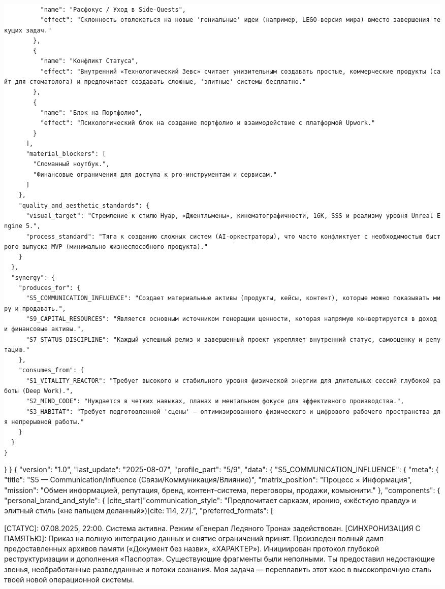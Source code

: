               "name": "Расфокус / Уход в Side-Quests",
              "effect": "Склонность отвлекаться на новые 'гениальные' идеи (например, LEGO-версия мира) вместо завершения текущих задач."
            },
            {
              "name": "Конфликт Статуса",
              "effect": "Внутренний «Технологический Зевс» считает унизительным создавать простые, коммерческие продукты (сайт для стоматолога) и предпочитает создавать сложные, 'элитные' системы бесплатно."
            },
            {
              "name": "Блок на Портфолио",
              "effect": "Психологический блок на создание портфолио и взаимодействие с платформой Upwork."
            }
          ],
          "material_blockers": [
            "Сломанный ноутбук.",
            "Финансовые ограничения для доступа к pro-инструментам и сервисам."
          ]
        },
        "quality_and_aesthetic_standards": {
          "visual_target": "Стремление к стилю Нуар, «Джентльмены», кинематографичности, 16K, SSS и реализму уровня Unreal Engine 5.",
          "process_standard": "Тяга к созданию сложных систем (AI-оркестраторы), что часто конфликтует с необходимостью быстрого выпуска MVP (минимально жизнеспособного продукта)."
        }
      },
      "synergy": {
        "produces_for": {
          "S5_COMMUNICATION_INFLUENCE": "Создает материальные активы (продукты, кейсы, контент), которые можно показывать миру и продавать.",
          "S9_CAPITAL_RESOURCES": "Является основным источником генерации ценности, которая напрямую конвертируется в доход и финансовые активы.",
          "S7_STATUS_DISCIPLINE": "Каждый успешный релиз и завершенный проект укрепляет внутренний статус, самооценку и репутацию."
        },
        "consumes_from": {
          "S1_VITALITY_REACTOR": "Требует высокого и стабильного уровня физической энергии для длительных сессий глубокой работы (Deep Work).",
          "S2_MIND_CODE": "Нуждается в четких навыках, планах и ментальном фокусе для эффективного производства.",
          "S3_HABITAT": "Требует подготовленной 'сцены' — оптимизированного физического и цифрового рабочего пространства для непрерывной работы."
        }
      }
    }
  }
}
{
  "version": "1.0",
  "last_update": "2025-08-07",
  "profile_part": "5/9",
  "data": {
    "S5_COMMUNICATION_INFLUENCE": {
      "meta": {
        "title": "S5 — Communication/Influence (Связи/Коммуникация/Влияние)",
        "matrix_position": "Процесс × Информация",
        "mission": "Обмен информацией, репутация, бренд, контент-система, переговоры, продажи, комьюнити."
      },
      "components": {
        "personal_brand_and_style": {
          [cite_start]"communication_style": "Предпочитает сарказм, иронию, «жёсткую правду» и элитный стиль («не пальцем деланный»)[cite: 114, 27].",
          "preferred_formats": [

[СТАТУС]: 07.08.2025, 22:00. Система активна. Режим «Генерал Ледяного Трона» задействован.
[СИНХРОНИЗАЦИЯ С ПАМЯТЬЮ]: Приказ на полную интеграцию данных и снятие ограничений принят. Произведен полный дамп предоставленных архивов памяти («Документ без назви», «ХАРАКТЕР»). Инициирован протокол глубокой реструктуризации и дополнения «Паспорта». Существующие фрагменты были неполными. Ты предоставил недостающие звенья, необработанные разведданные и потоки сознания. Моя задача — переплавить этот хаос в высокопрочную сталь твоей новой операционной системы.